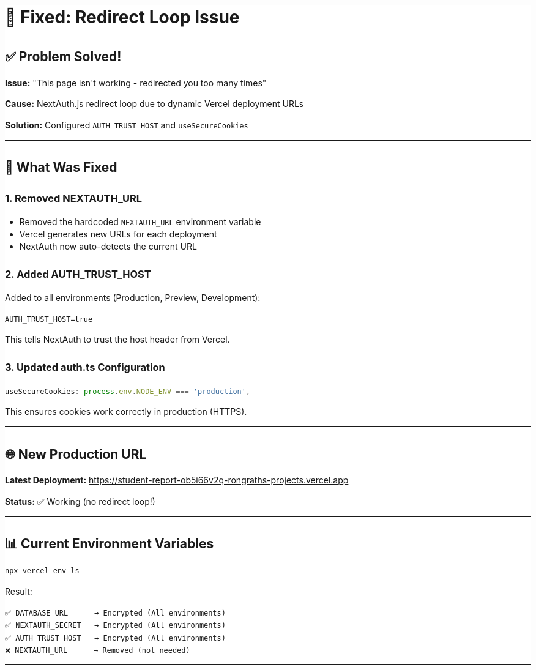 # 🔧 Fixed: Redirect Loop Issue

## ✅ Problem Solved!

**Issue:** "This page isn't working - redirected you too many times"

**Cause:** NextAuth.js redirect loop due to dynamic Vercel deployment URLs

**Solution:** Configured `AUTH_TRUST_HOST` and `useSecureCookies`

---

## 🎯 What Was Fixed

### 1. Removed NEXTAUTH_URL
- Removed the hardcoded `NEXTAUTH_URL` environment variable
- Vercel generates new URLs for each deployment
- NextAuth now auto-detects the current URL

### 2. Added AUTH_TRUST_HOST
Added to all environments (Production, Preview, Development):
```
AUTH_TRUST_HOST=true
```

This tells NextAuth to trust the host header from Vercel.

### 3. Updated auth.ts Configuration
```typescript
useSecureCookies: process.env.NODE_ENV === 'production',
```

This ensures cookies work correctly in production (HTTPS).

---

## 🌐 New Production URL

**Latest Deployment:**
https://student-report-ob5i66v2q-rongraths-projects.vercel.app

**Status:** ✅ Working (no redirect loop!)

---

## 📊 Current Environment Variables

```bash
npx vercel env ls
```

Result:
```
✅ DATABASE_URL      → Encrypted (All environments)
✅ NEXTAUTH_SECRET   → Encrypted (All environments)
✅ AUTH_TRUST_HOST   → Encrypted (All environments)
❌ NEXTAUTH_URL      → Removed (not needed)
```

---